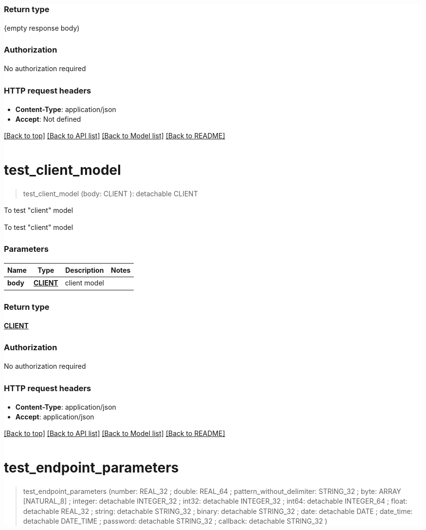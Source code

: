 ### Return type

{empty response body)

### Authorization

No authorization required

### HTTP request headers

 - **Content-Type**: application/json
 - **Accept**: Not defined

[[Back to top]](#) [[Back to API list]](../README.md#documentation-for-api-endpoints) [[Back to Model list]](../README.md#documentation-for-models) [[Back to README]](../README.md)

# **test_client_model**
> test_client_model (body: CLIENT ): detachable CLIENT
	

To test \"client\" model

To test \"client\" model


### Parameters

Name | Type | Description  | Notes
------------- | ------------- | ------------- | -------------
 **body** | [**CLIENT**](CLIENT.md)| client model | 

### Return type

[**CLIENT**](Client.md)

### Authorization

No authorization required

### HTTP request headers

 - **Content-Type**: application/json
 - **Accept**: application/json

[[Back to top]](#) [[Back to API list]](../README.md#documentation-for-api-endpoints) [[Back to Model list]](../README.md#documentation-for-models) [[Back to README]](../README.md)

# **test_endpoint_parameters**
> test_endpoint_parameters (number: REAL_32 ; double: REAL_64 ; pattern_without_delimiter: STRING_32 ; byte: ARRAY [NATURAL_8] ; integer:  detachable INTEGER_32 ; int32:  detachable INTEGER_32 ; int64:  detachable INTEGER_64 ; float:  detachable REAL_32 ; string:  detachable STRING_32 ; binary:  detachable STRING_32 ; date:  detachable DATE ; date_time:  detachable DATE_TIME ; password:  detachable STRING_32 ; callback:  detachable STRING_32 )
	